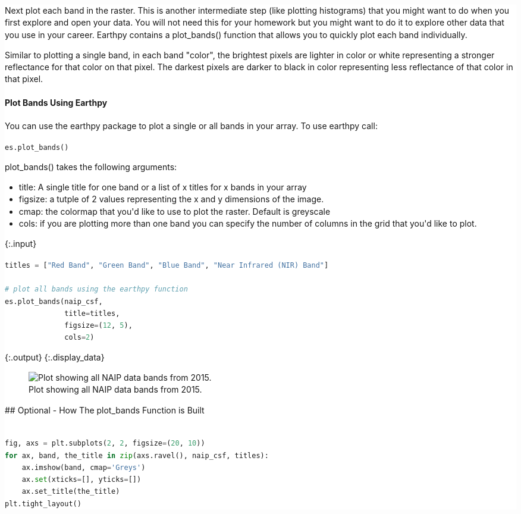 Next plot each band in the raster. This is another intermediate step (like plotting histograms) that you might want to do when you first explore and open your data. You will not need this for your homework but you might want to do it to explore other data that you use in your career. Earthpy contains a plot_bands() function that allows you to quickly plot each band individually. 

Similar to plotting a single band, in each band "color", the brightest pixels are lighter in color or white representing a stronger reflectance for that color on that pixel. The darkest pixels are darker to black in color representing less reflectance of that color in that pixel. 

#### Plot Bands Using Earthpy

You can use the earthpy package to plot a single or all bands in your array. 
To use earthpy call:

`es.plot_bands()`

plot_bands() takes the following arguments:

* title: A single title for one band or a list of x titles for x bands in your array
* figsize: a tutple of 2 values representing the x and y dimensions of the image.
* cmap: the colormap that you'd like to use to plot the raster. Default is greyscale
* cols: if you are plotting more than one band you can specify the number of columns in the grid that you'd like to plot. 

{:.input}
```python
titles = ["Red Band", "Green Band", "Blue Band", "Near Infrared (NIR) Band"]

# plot all bands using the earthpy function
es.plot_bands(naip_csf, 
              title=titles,
              figsize=(12, 5), 
              cols=2)
```

{:.output}
{:.display_data}

<figure>

<img src = "/home/jovyan/eds-lessons-website/images/courses/earth-analytics-python/07-multispectral-remote-sensing-in-python/01-multi-spectral-remote-sensing-python/2018-04-14-multispectral02-open-NAIP-imagery-in-python_28_0.png" alt = "Plot showing all NAIP data bands from 2015.">
<figcaption>Plot showing all NAIP data bands from 2015.</figcaption>

</figure>




<div class="notice--info" markdown="1">
## Optional - How The plot_bands Function is Built


```python

fig, axs = plt.subplots(2, 2, figsize=(20, 10))
for ax, band, the_title in zip(axs.ravel(), naip_csf, titles):
    ax.imshow(band, cmap='Greys')
    ax.set(xticks=[], yticks=[])
    ax.set_title(the_title)
plt.tight_layout()
```
</div>

